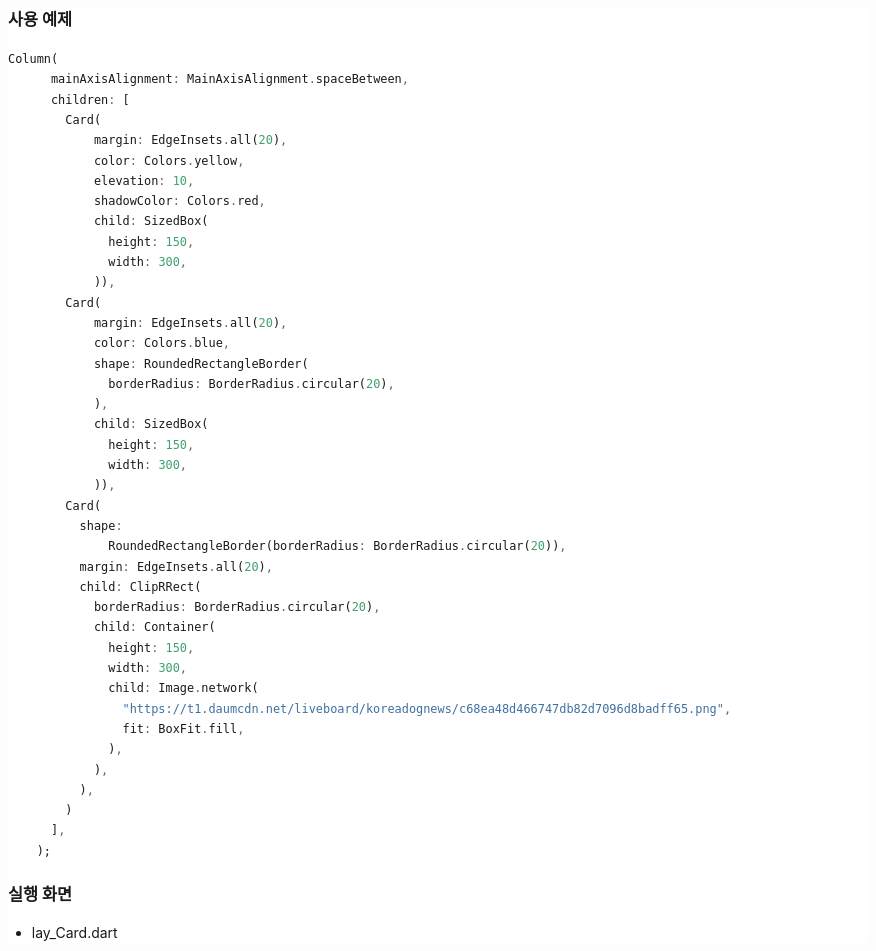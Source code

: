 ### 사용 예제

~~~dart
Column(
      mainAxisAlignment: MainAxisAlignment.spaceBetween,
      children: [
        Card(
            margin: EdgeInsets.all(20),
            color: Colors.yellow,
            elevation: 10,
            shadowColor: Colors.red,
            child: SizedBox(
              height: 150,
              width: 300,
            )),
        Card(
            margin: EdgeInsets.all(20),
            color: Colors.blue,
            shape: RoundedRectangleBorder(
              borderRadius: BorderRadius.circular(20),
            ),
            child: SizedBox(
              height: 150,
              width: 300,
            )),
        Card(
          shape:
              RoundedRectangleBorder(borderRadius: BorderRadius.circular(20)),
          margin: EdgeInsets.all(20),
          child: ClipRRect(
            borderRadius: BorderRadius.circular(20),
            child: Container(
              height: 150,
              width: 300,
              child: Image.network(
                "https://t1.daumcdn.net/liveboard/koreadognews/c68ea48d466747db82d7096d8badff65.png",
                fit: BoxFit.fill,
              ),
            ),
          ),
        )
      ],
    );
~~~ 

### 실행 화면
- lay_Card.dart  